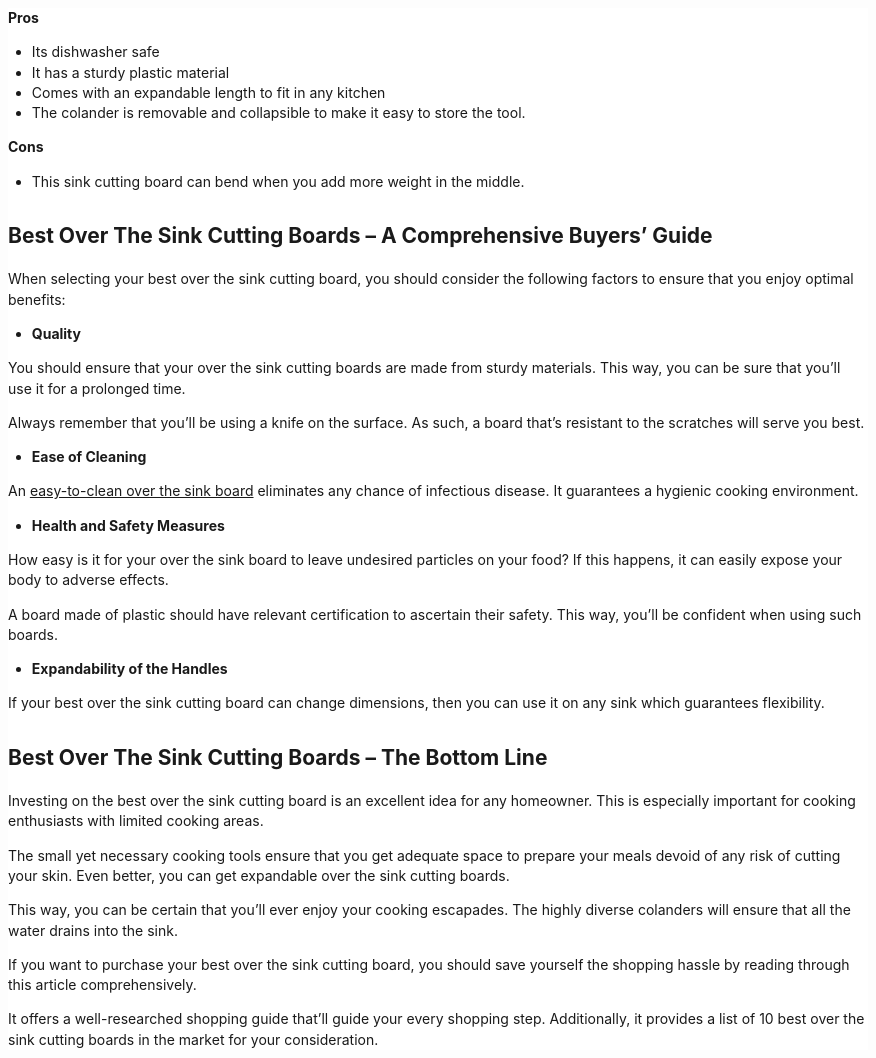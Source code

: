 **Pros**

-   Its dishwasher safe
-   It has a sturdy plastic material
-   Comes with an expandable length to fit in any kitchen
-   The colander is removable and collapsible to make it easy to store the tool.

**Cons**

-   This sink cutting board can bend when you add more weight in the middle.

## Best Over The Sink Cutting Boards – A Comprehensive Buyers’ Guide

When selecting your best over the sink cutting board, you should consider the following factors to ensure that you enjoy optimal benefits:

-   **Quality**

You should ensure that your over the sink cutting boards are made from sturdy materials. This way, you can be sure that you’ll use it for a prolonged time.

Always remember that you’ll be using a knife on the surface. As such, a board that’s resistant to the scratches will serve you best.

-   **Ease of Cleaning**

An [easy-to-clean over the sink board](https://www.wikihow.com/Clean-a-Cutting-Board) eliminates any chance of infectious disease. It guarantees a hygienic cooking environment.

-   **Health and Safety Measures**

How easy is it for your over the sink board to leave undesired particles on your food? If this happens, it can easily expose your body to adverse effects.

A board made of plastic should have relevant certification to ascertain their safety. This way, you’ll be confident when using such boards.

-   **Expandability of the Handles**

If your best over the sink cutting board can change dimensions, then you can use it on any sink which guarantees flexibility.

## Best Over The Sink Cutting Boards – The Bottom Line

Investing on the best over the sink cutting board is an excellent idea for any homeowner. This is especially important for cooking enthusiasts with limited cooking areas.

The small yet necessary cooking tools ensure that you get adequate space to prepare your meals devoid of any risk of cutting your skin. Even better, you can get expandable over the sink cutting boards.

This way, you can be certain that you’ll ever enjoy your cooking escapades. The highly diverse colanders will ensure that all the water drains into the sink.

If you want to purchase your best over the sink cutting board, you should save yourself the shopping hassle by reading through this article comprehensively.

It offers a well-researched shopping guide that’ll guide your every shopping step. Additionally, it provides a list of 10 best over the sink cutting boards in the market for your consideration.
